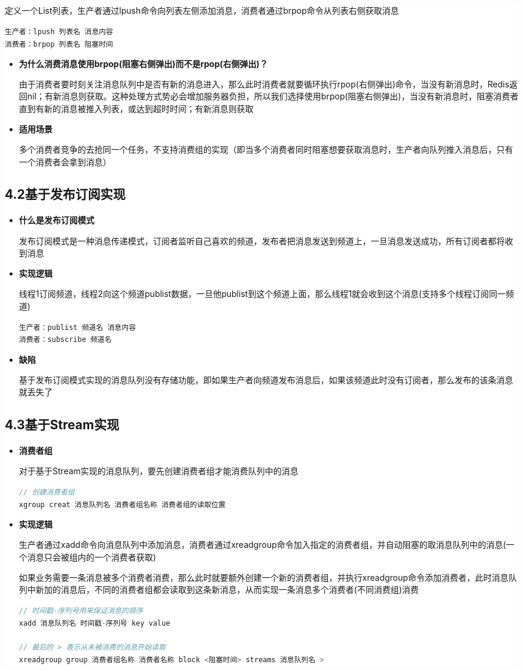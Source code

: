   ​	定义一个List列表，生产者通过lpush命令向列表左侧添加消息，消费者通过brpop命令从列表右侧获取消息

  ```c++
  生产者：lpush 列表名 消息内容
  消费者：brpop 列表名 阻塞时间
  ```

- **为什么消费消息使用brpop(阻塞右侧弹出)而不是rpop(右侧弹出)？**

  ​        由于消费者要时刻关注消息队列中是否有新的消息进入，那么此时消费者就要循环执行rpop(右侧弹出)命令，当没有新消息时，Redis返回nil；有新消息则获取。这种处理方式势必会增加服务器负担，所以我们选择使用brpop(阻塞右侧弹出)，当没有新消息时，阻塞消费者直到有新的消息被推入列表，或达到超时时间；有新消息则获取

- **适用场景**

  ​        多个消费者竞争的去抢同一个任务，不支持消费组的实现（即当多个消费者同时阻塞想要获取消息时，生产者向队列推入消息后，只有一个消费者会拿到消息）

## 4.2基于发布订阅实现

- **什么是发布订阅模式**

  ​	发布订阅模式是一种消息传递模式，订阅者监听自己喜欢的频道，发布者把消息发送到频道上，一旦消息发送成功，所有订阅者都将收到消息

- **实现逻辑**

  ​        线程1订阅频道，线程2向这个频道publist数据，一旦他publist到这个频道上面，那么线程1就会收到这个消息(支持多个线程订阅同一频道)

  ```c++
  生产者：publist 频道名 消息内容
  消费者：subscribe 频道名
  ```

- **缺陷**

  ​        基于发布订阅模式实现的消息队列没有存储功能，即如果生产者向频道发布消息后，如果该频道此时没有订阅者，那么发布的该条消息就丢失了

## 4.3基于Stream实现

- **消费者组**

  ​	对于基于Stream实现的消息队列，要先创建消费者组才能消费队列中的消息

  ```c++
  // 创建消费者组
  xgroup creat 消息队列名 消费者组名称 消费者组的读取位置
  ```

- **实现逻辑**

  ​        生产者通过xadd命令向消息队列中添加消息，消费者通过xreadgroup命令加入指定的消费者组，并自动阻塞的取消息队列中的消息(一个消息只会被组内的一个消费者获取)

  ​        如果业务需要一条消息被多个消费者消费，那么此时就要额外创建一个新的消费者组，并执行xreadgroup命令添加消费者，此时消息队列中新加的消息后，不同的消费者组都会读取到这条新消息，从而实现一条消息多个消费者(不同消费组)消费

  ```c++
  // 时间戳-序列号用来保证消息的顺序
  xadd 消息队列名 时间戳-序列号 key value
      
  // 最后的 > 表示从未被消费的消息开始读取
  xreadgroup group 消费者组名称 消费者名称 block <阻塞时间> streams 消息队列名 >
  ```
